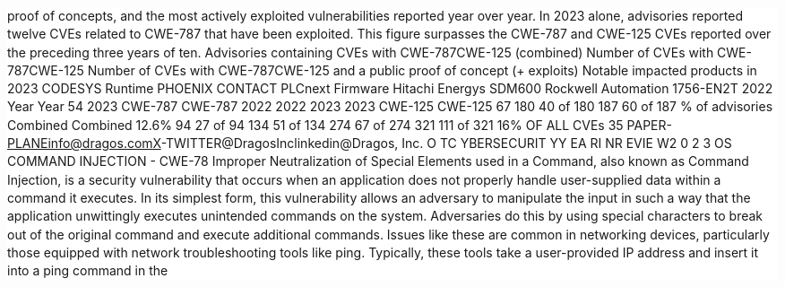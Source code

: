 proof of concepts, and the most actively 
exploited vulnerabilities reported year over 
year. In 2023 alone, advisories reported 
twelve CVEs related to CWE\-787 that have 
been exploited. This figure surpasses the 
CWE\-787 and CWE\-125 CVEs reported over 
the preceding three years of ten.
Advisories containing CVEs with 
CWE\-787CWE\-125 (combined)
Number of CVEs with 
CWE\-787CWE\-125
Number of CVEs with CWE\-787CWE\-125 
and a public proof of concept (\+ exploits)
Notable impacted products in 2023
CODESYS Runtime
PHOENIX CONTACT PLCnext Firmware
Hitachi Energys SDM600
Rockwell Automation 1756\-EN2T
2022
Year
Year
54
2023
CWE\-787
CWE\-787
2022
2022
2023
2023
CWE\-125
CWE\-125
67
180
40 of 180
187
60 of 187
% of advisories
Combined
Combined
12\.6%
94
27 of 94
134
51 of 134
274
67 of 274
321
111 of 321
16% OF ALL CVEs
35
PAPER\-PLANEinfo@dragos.comX\-TWITTER@DragosInclinkedin@Dragos, Inc.
O TC YBERSECURIT YY EA RI NR EVIE W2 0 2 3
OS COMMAND INJECTION \- CWE\-78
Improper Neutralization of Special Elements used in a Command, also known 
as Command Injection, is a security vulnerability that occurs when an 
application does not properly handle user\-supplied data within a command 
it executes. In its simplest form, this vulnerability allows an adversary to 
manipulate the input in such a way that the application unwittingly executes 
unintended commands on the system. Adversaries do this by using special 
characters to break out of the original command and execute additional 
commands.
Issues like these are common in networking devices, particularly those 
equipped with network troubleshooting tools like ping. Typically, these tools 
take a user\-provided IP address and insert it into a ping command in the 